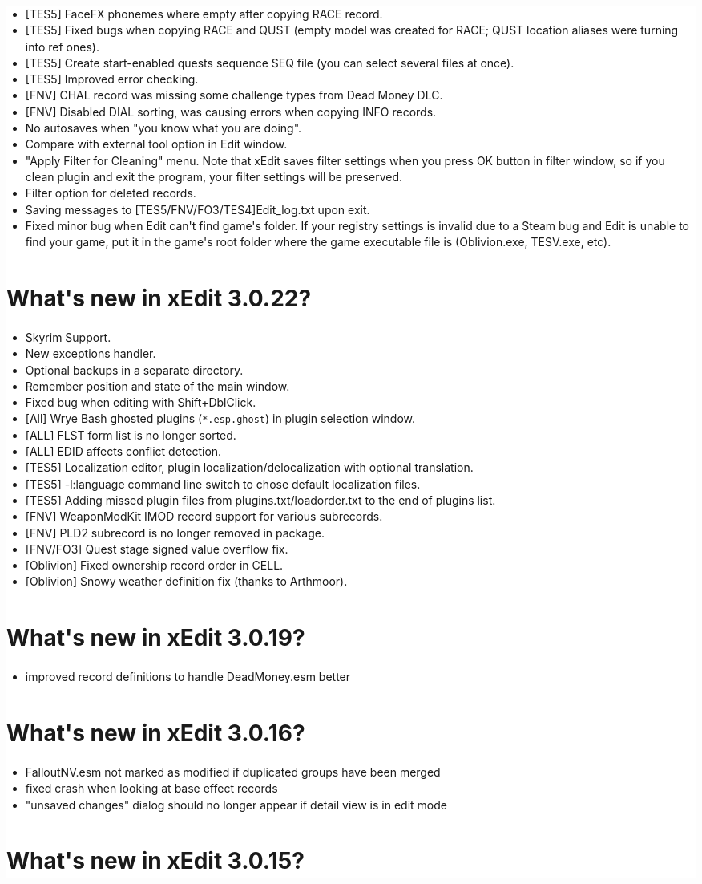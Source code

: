 - [TES5] FaceFX phonemes where empty after copying RACE record.
- [TES5] Fixed bugs when copying RACE and QUST (empty model was created for RACE; QUST location aliases were turning into ref ones).
- [TES5] Create start-enabled quests sequence SEQ file (you can select several files at once).
- [TES5] Improved error checking.
- [FNV] CHAL record was missing some challenge types from Dead Money DLC.
- [FNV] Disabled DIAL sorting, was causing errors when copying INFO records.
- No autosaves when "you know what you are doing".
- Compare with external tool option in Edit window.
- "Apply Filter for Cleaning" menu. Note that xEdit saves filter settings when you press OK button in filter window, so if you clean plugin and exit the program, your filter settings will be preserved.
- Filter option for deleted records.
- Saving messages to [TES5/FNV/FO3/TES4]Edit_log.txt upon exit.
- Fixed minor bug when Edit can't find game's folder. If your registry settings is invalid due to a Steam bug and Edit is unable to find your game, put it in the game's root folder where the game executable file is (Oblivion.exe, TESV.exe, etc).

# What's new in xEdit 3.0.22?

- Skyrim Support.
- New exceptions handler.
- Optional backups in a separate directory.
- Remember position and state of the main window.
- Fixed bug when editing with Shift+DblClick.
- [All] Wrye Bash ghosted plugins (`*.esp.ghost`) in plugin selection window.
- [ALL] FLST form list is no longer sorted.
- [ALL] EDID affects conflict detection.
- [TES5] Localization editor, plugin localization/delocalization with optional translation.
- [TES5] -l:language command line switch to chose default localization files.
- [TES5] Adding missed plugin files from plugins.txt/loadorder.txt to the end of plugins list.
- [FNV] WeaponModKit IMOD record support for various subrecords.
- [FNV] PLD2 subrecord is no longer removed in package.
- [FNV/FO3] Quest stage signed value overflow fix.
- [Oblivion] Fixed ownership record order in CELL.
- [Oblivion] Snowy weather definition fix (thanks to Arthmoor).

# What's new in xEdit 3.0.19?

- improved record definitions to handle DeadMoney.esm better

# What's new in xEdit 3.0.16?
- FalloutNV.esm not marked as modified if duplicated groups have been merged
- fixed crash when looking at base effect records
- "unsaved changes" dialog should no longer appear if detail view is in edit mode

# What's new in xEdit 3.0.15?

